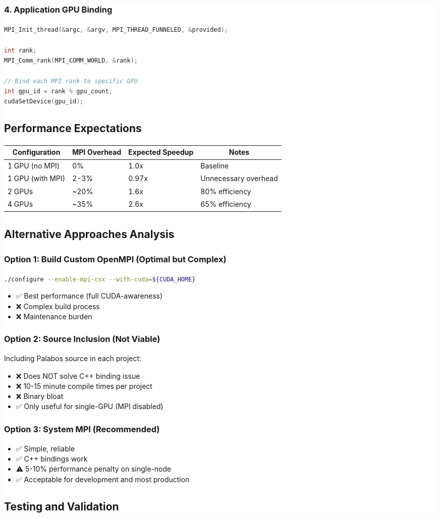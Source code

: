 ### 4. Application GPU Binding

```cpp
MPI_Init_thread(&argc, &argv, MPI_THREAD_FUNNELED, &provided);

int rank;
MPI_Comm_rank(MPI_COMM_WORLD, &rank);

// Bind each MPI rank to specific GPU
int gpu_id = rank % gpu_count;
cudaSetDevice(gpu_id);
```

## Performance Expectations

| Configuration | MPI Overhead | Expected Speedup | Notes |
|--------------|--------------|------------------|-------|
| 1 GPU (no MPI) | 0% | 1.0x | Baseline |
| 1 GPU (with MPI) | 2-3% | 0.97x | Unnecessary overhead |
| 2 GPUs | ~20% | 1.6x | 80% efficiency |
| 4 GPUs | ~35% | 2.6x | 65% efficiency |

## Alternative Approaches Analysis

### Option 1: Build Custom OpenMPI (Optimal but Complex)
```bash
./configure --enable-mpi-cxx --with-cuda=${CUDA_HOME}
```
- ✅ Best performance (full CUDA-awareness)
- ❌ Complex build process
- ❌ Maintenance burden

### Option 2: Source Inclusion (Not Viable)
Including Palabos source in each project:
- ❌ Does NOT solve C++ binding issue
- ❌ 10-15 minute compile times per project
- ❌ Binary bloat
- ✅ Only useful for single-GPU (MPI disabled)

### Option 3: System MPI (Recommended)
- ✅ Simple, reliable
- ✅ C++ bindings work
- ⚠️ 5-10% performance penalty on single-node
- ✅ Acceptable for development and most production

## Testing and Validation
